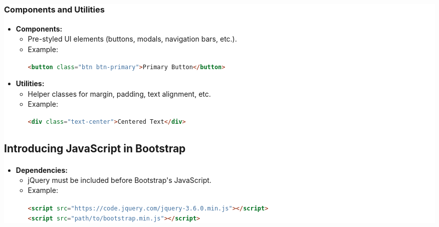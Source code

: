 ### Components and Utilities
- **Components:**
  - Pre-styled UI elements (buttons, modals, navigation bars, etc.).
  - Example:
    ```html
    <button class="btn btn-primary">Primary Button</button>
    ```
- **Utilities:**
  - Helper classes for margin, padding, text alignment, etc.
  - Example:
    ```html
    <div class="text-center">Centered Text</div>
    ```

## Introducing JavaScript in Bootstrap
- **Dependencies:**
  - jQuery must be included before Bootstrap's JavaScript.
  - Example:
    ```html
    <script src="https://code.jquery.com/jquery-3.6.0.min.js"></script>
    <script src="path/to/bootstrap.min.js"></script>
    ```
